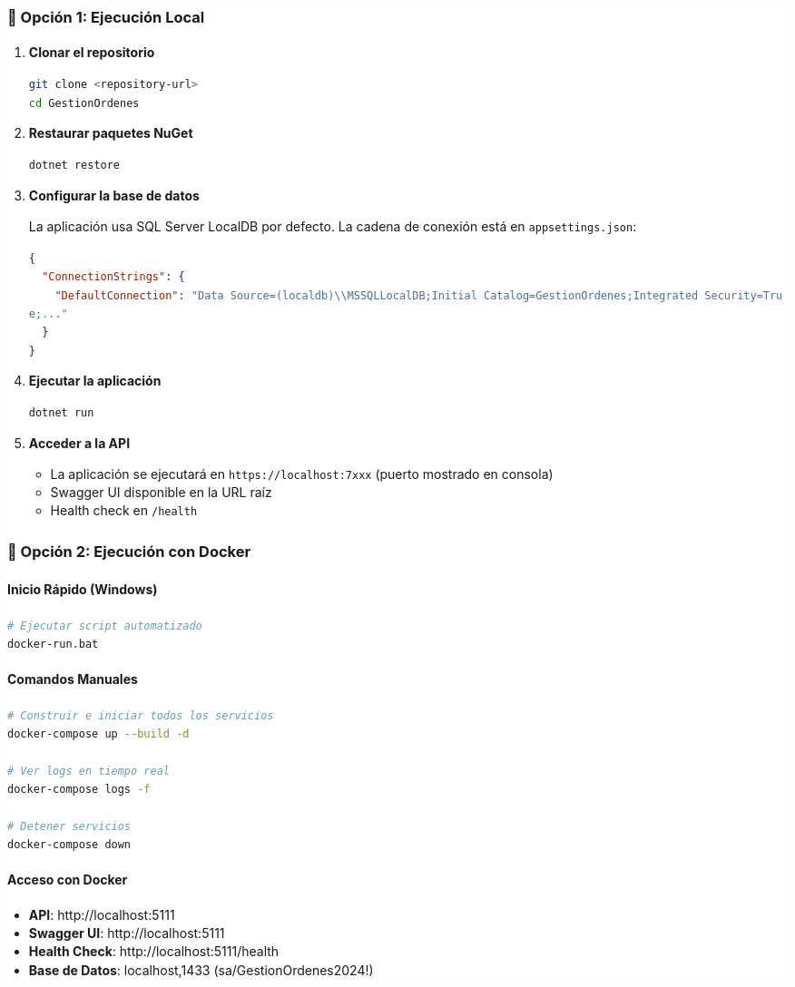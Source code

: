 ### 🚀 Opción 1: Ejecución Local

1. **Clonar el repositorio**
   ```bash
   git clone <repository-url>
   cd GestionOrdenes
   ```

2. **Restaurar paquetes NuGet**
   ```bash
   dotnet restore
   ```

3. **Configurar la base de datos**
   
   La aplicación usa SQL Server LocalDB por defecto. La cadena de conexión está en `appsettings.json`:
   ```json
   {
     "ConnectionStrings": {
       "DefaultConnection": "Data Source=(localdb)\\MSSQLLocalDB;Initial Catalog=GestionOrdenes;Integrated Security=True;..."
     }
   }
   ```

4. **Ejecutar la aplicación**
   ```bash
   dotnet run
   ```

5. **Acceder a la API**
   - La aplicación se ejecutará en `https://localhost:7xxx` (puerto mostrado en consola)
   - Swagger UI disponible en la URL raíz
   - Health check en `/health`

### 🐳 Opción 2: Ejecución con Docker

#### Inicio Rápido (Windows)
```bash
# Ejecutar script automatizado
docker-run.bat
```

#### Comandos Manuales
```bash
# Construir e iniciar todos los servicios
docker-compose up --build -d

# Ver logs en tiempo real
docker-compose logs -f

# Detener servicios
docker-compose down
```

#### Acceso con Docker
- **API**: http://localhost:5111
- **Swagger UI**: http://localhost:5111
- **Health Check**: http://localhost:5111/health
- **Base de Datos**: localhost,1433 (sa/GestionOrdenes2024!)
